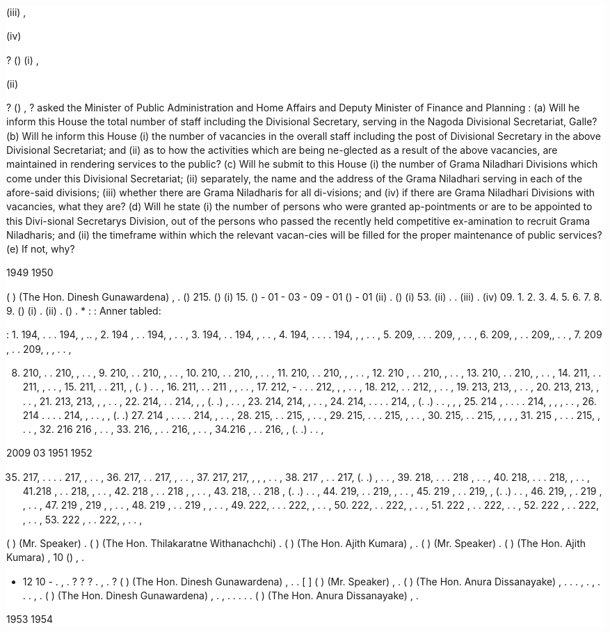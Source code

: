(iii) ,

(iv)

? () (i) ,

(ii)

? () , ? asked the Minister of Public Administration and Home Affairs and Deputy Minister of Finance and Planning : (a) Will he inform this House the total number of staff including the Divisional Secretary, serving in the Nagoda Divisional Secretariat, Galle? (b) Will he inform this House (i) the number of vacancies in the overall staff including the post of Divisional Secretary in the above Divisional Secretariat; and (ii) as to how the activities which are being ne-glected as a result of the above vacancies, are maintained in rendering services to the public? (c) Will he submit to this House (i) the number of Grama Niladhari Divisions which come under this Divisional Secretariat; (ii) separately, the name and the address of the Grama Niladhari serving in each of the afore-said divisions; (iii) whether there are Grama Niladharis for all di-visions; and (iv) if there are Grama Niladhari Divisions with vacancies, what they are? (d) Will he state (i) the number of persons who were granted ap-pointments or are to be appointed to this Divi-sional Secretarys Division, out of the persons who passed the recently held competitive ex-amination to recruit Grama Niladharis; and (ii) the timeframe within which the relevant vacan-cies will be filled for the proper maintenance of public services? (e) If not, why?

1949 1950

( ) (The Hon. Dinesh Gunawardena) , . () 215. () (i) 15. () - 01 - 03 - 09 - 01 () - 01 (ii) . () (i) 53. (ii) . . (iii) . (iv) 09. 1. 2. 3. 4. 5. 6. 7. 8. 9. () (i) . (ii) . () . * : : Anner tabled:

: 1. 194, . . . 194, , .. , 2. 194 , . . 194, , . . , 3. 194, . . 194, , . . , 4. 194, . . . . 194, , , . . , 5. 209, . . . 209, , . . , 6. 209, , . . 209,, . . , 7. 209 , . . 209, , , . . ,

8. 210, . . 210, , . . , 9. 210, . . 210, , . . , 10. 210, . . 210, , . . , 11. 210, . . 210, , , . . , 12. 210 , . . 210, , . . , 13. 210, . . 210, , . . , 14. 211, . . 211, , . . , 15. 211, . . 211, , (. ) . . , 16. 211, . . 211 , , . . , 17. 212, - . . . 212, , , . . , 18. 212, . . 212, , . . , 19. 213, 213, , . . , 20. 213, 213, , . . , 21. 213, 213, , , . . , 22. 214, . . 214, , , (. .) , . . , 23. 214, 214, , . . , 24. 214, . . . . 214, , (. .) . . , , , 25. 214 , . . . . 214, , , , . . , 26. 214 . . . . 214, , . . , , (. .) 27. 214 , . . . . 214, , . . , 28. 215, . . 215, , . . , 29. 215, . . . 215, , . . , 30. 215, . . 215, , , , , 31. 215 , . . . 215, , . . , 32. 216 216 , . . , 33. 216, , . . 216, , . . , 34.216 , . . 216, , (. .) . . ,

2009 03 1951 1952

35. 217, . . . . 217, , . . , 36. 217, . . 217, , . . , 37. 217, 217, , , , . . , 38. 217 , . . 217, (. .) , . . , 39. 218, . . . 218 , . . , 40. 218, . . . 218, , . . , 41.218 , . . 218, , . . , 42. 218 , . . 218 , , . . , 43. 218, . . 218 , (. .) . . , 44. 219, . . 219, , . . , 45. 219 , . . 219, , (. .) . . , 46. 219, , . 219 , , . . , 47. 219 , 219 , , . . , 48. 219 , . . 219 , , . . , 49. 222, . . . 222, , . . , 50. 222, . . 222, , . . , 51. 222 , . . 222, . . , 52. 222 , . . 222, , . . , 53. 222 , . . 222, , . . ,

( ) (Mr. Speaker) . ( ) (The Hon. Thilakaratne Withanachchi) . ( ) (The Hon. Ajith Kumara) , . ( ) (Mr. Speaker) . ( ) (The Hon. Ajith Kumara) , 10 () , .

- 12 10 - . , . ? ? ? . , . ? ( ) (The Hon. Dinesh Gunawardena) , . . [ ] ( ) (Mr. Speaker) , . ( ) (The Hon. Anura Dissanayake) , . . . , . , . . . , . ( ) (The Hon. Dinesh Gunawardena) , . , . . . . . ( ) (The Hon. Anura Dissanayake) , .

1953 1954
